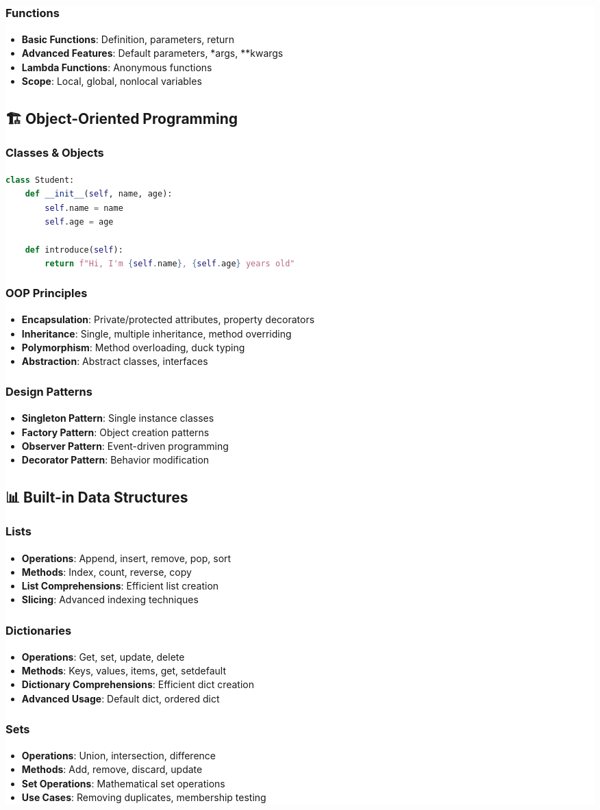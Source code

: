 ### Functions
- **Basic Functions**: Definition, parameters, return
- **Advanced Features**: Default parameters, *args, **kwargs
- **Lambda Functions**: Anonymous functions
- **Scope**: Local, global, nonlocal variables

## 🏗️ Object-Oriented Programming

### Classes & Objects
```python
class Student:
    def __init__(self, name, age):
        self.name = name
        self.age = age
    
    def introduce(self):
        return f"Hi, I'm {self.name}, {self.age} years old"
```

### OOP Principles
- **Encapsulation**: Private/protected attributes, property decorators
- **Inheritance**: Single, multiple inheritance, method overriding
- **Polymorphism**: Method overloading, duck typing
- **Abstraction**: Abstract classes, interfaces

### Design Patterns
- **Singleton Pattern**: Single instance classes
- **Factory Pattern**: Object creation patterns
- **Observer Pattern**: Event-driven programming
- **Decorator Pattern**: Behavior modification

## 📊 Built-in Data Structures

### Lists
- **Operations**: Append, insert, remove, pop, sort
- **Methods**: Index, count, reverse, copy
- **List Comprehensions**: Efficient list creation
- **Slicing**: Advanced indexing techniques

### Dictionaries
- **Operations**: Get, set, update, delete
- **Methods**: Keys, values, items, get, setdefault
- **Dictionary Comprehensions**: Efficient dict creation
- **Advanced Usage**: Default dict, ordered dict

### Sets
- **Operations**: Union, intersection, difference
- **Methods**: Add, remove, discard, update
- **Set Operations**: Mathematical set operations
- **Use Cases**: Removing duplicates, membership testing
